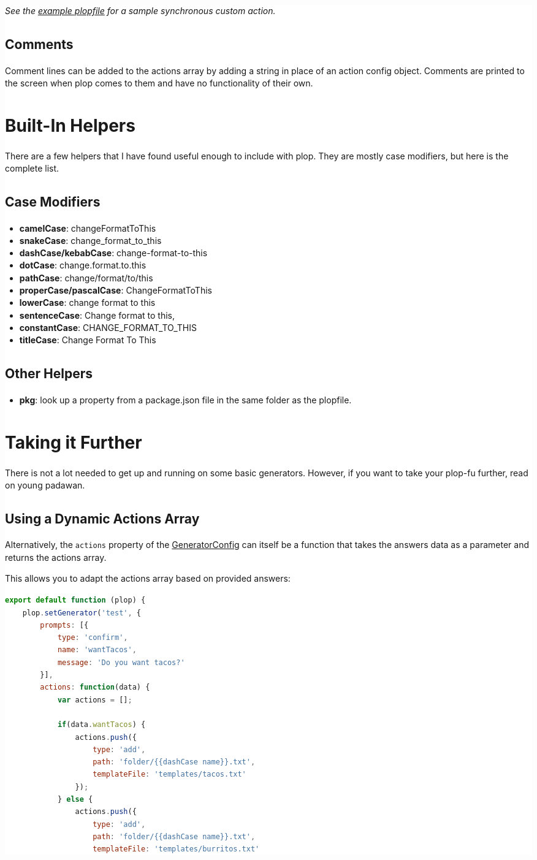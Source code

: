 _See the [example plopfile](https://github.com/plopjs/plop/blob/main/packages/plop/tests/examples/javascript/plopfile.js) for a sample synchronous custom action._

## Comments
Comment lines can be added to the actions array by adding a string in place of an action config object. Comments are printed to the screen when plop comes to them and have no functionality of their own.

# Built-In Helpers
There are a few helpers that I have found useful enough to include with plop. They are mostly case modifiers, but here is the complete list.

## Case Modifiers
- **camelCase**: changeFormatToThis
- **snakeCase**: change_format_to_this
- **dashCase/kebabCase**: change-format-to-this
- **dotCase**: change.format.to.this
- **pathCase**: change/format/to/this
- **properCase/pascalCase**: ChangeFormatToThis
- **lowerCase**: change format to this
- **sentenceCase**: Change format to this,
- **constantCase**: CHANGE_FORMAT_TO_THIS
- **titleCase**: Change Format To This

## Other Helpers
- **pkg**: look up a property from a package.json file in the same folder as the plopfile.

# Taking it Further

There is not a lot needed to get up and running on some basic generators. However, if you want to take your plop-fu further, read on young padawan.

## Using a Dynamic Actions Array
Alternatively, the `actions` property of the [GeneratorConfig](#interface-generatorconfig) can itself be a function that takes the answers data as a parameter and returns the actions array.

This allows you to adapt the actions array based on provided answers:

``` javascript
export default function (plop) {
	plop.setGenerator('test', {
		prompts: [{
			type: 'confirm',
			name: 'wantTacos',
			message: 'Do you want tacos?'
		}],
		actions: function(data) {
			var actions = [];

			if(data.wantTacos) {
				actions.push({
					type: 'add',
					path: 'folder/{{dashCase name}}.txt',
					templateFile: 'templates/tacos.txt'
				});
			} else {
				actions.push({
					type: 'add',
					path: 'folder/{{dashCase name}}.txt',
					templateFile: 'templates/burritos.txt'
```